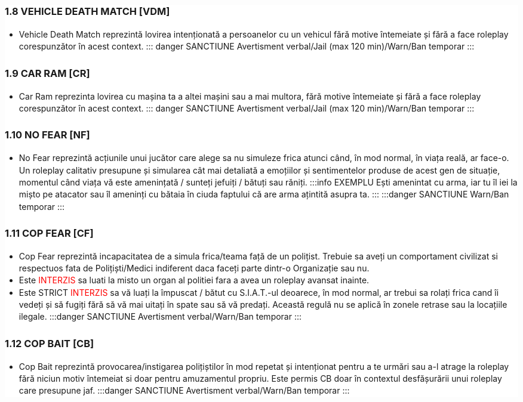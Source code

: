 ### 1.8 VEHICLE DEATH MATCH [VDM]
- Vehicle Death Match reprezintă lovirea intenționată a persoanelor cu un vehicul fără
motive întemeiate și fără a face roleplay corespunzător în acest context.
::: danger SANCTIUNE
Avertisment verbal/Jail (max 120 min)/Warn/Ban temporar
:::

### 1.9 CAR RAM [CR]
- Car Ram reprezinta lovirea cu mașina ta a altei mașini sau a mai multora, fără motive
întemeiate și fără a face roleplay corespunzător în acest context.
::: danger SANCTIUNE
Avertisment verbal/Jail (max 120 min)/Warn/Ban temporar
:::
### 1.10 NO FEAR [NF]
- No Fear reprezintă acțiunile unui jucător care alege sa nu simuleze frica atunci când, în
mod normal, în viața reală, ar face-o. Un roleplay calitativ presupune și simularea cât
mai detaliată a emoțiilor și sentimentelor produse de acest gen de situație, momentul
când viața vă este amenințată / sunteți jefuiți / bătuți sau răniți.
:::info EXEMPLU 
Ești amenintat cu arma, iar tu îl iei la mișto pe atacator sau îl ameninți cu bătaia în
ciuda faptului că are arma ațintită asupra ta.
:::
:::danger SANCTIUNE
 Warn/Ban temporar
:::

### 1.11 COP FEAR [CF]
- Cop Fear reprezintă incapacitatea de a simula frica/teama față de un polițist. Trebuie sa
aveți un comportament civilizat si respectuos fata de Polițiști/Medici indiferent daca
faceți parte dintr-o Organizație sau nu.
- Este  <span style="color: red;">INTERZIS</span> sa luati la misto un organ al politiei fara a avea un roleplay avansat
inainte.
- Este STRICT  <span style="color: red;">INTERZIS</span> sa vă luați la împuscat / bătut cu S.I.A.T.-ul deoarece, în mod
normal, ar trebui sa rolați frica cand îi vedeți și să fugiți fără să vă mai uitați în spate sau
să vă predați. Această regulă nu se aplică în zonele retrase sau la locațiile ilegale.
:::danger SANCTIUNE
Avertisment verbal/Warn/Ban temporar
:::

### 1.12 COP BAIT [CB]
- Cop Bait reprezintă provocarea/instigarea polițiștilor în mod repetat și intenționat pentru a te
urmări sau a-l atrage la roleplay fără niciun motiv întemeiat si doar pentru amuzamentul
propriu. Este permis CB doar în contextul desfășurării unui roleplay care presupune jaf.
:::danger SANCTIUNE
Avertisment verbal/Warn/Ban temporar
:::
